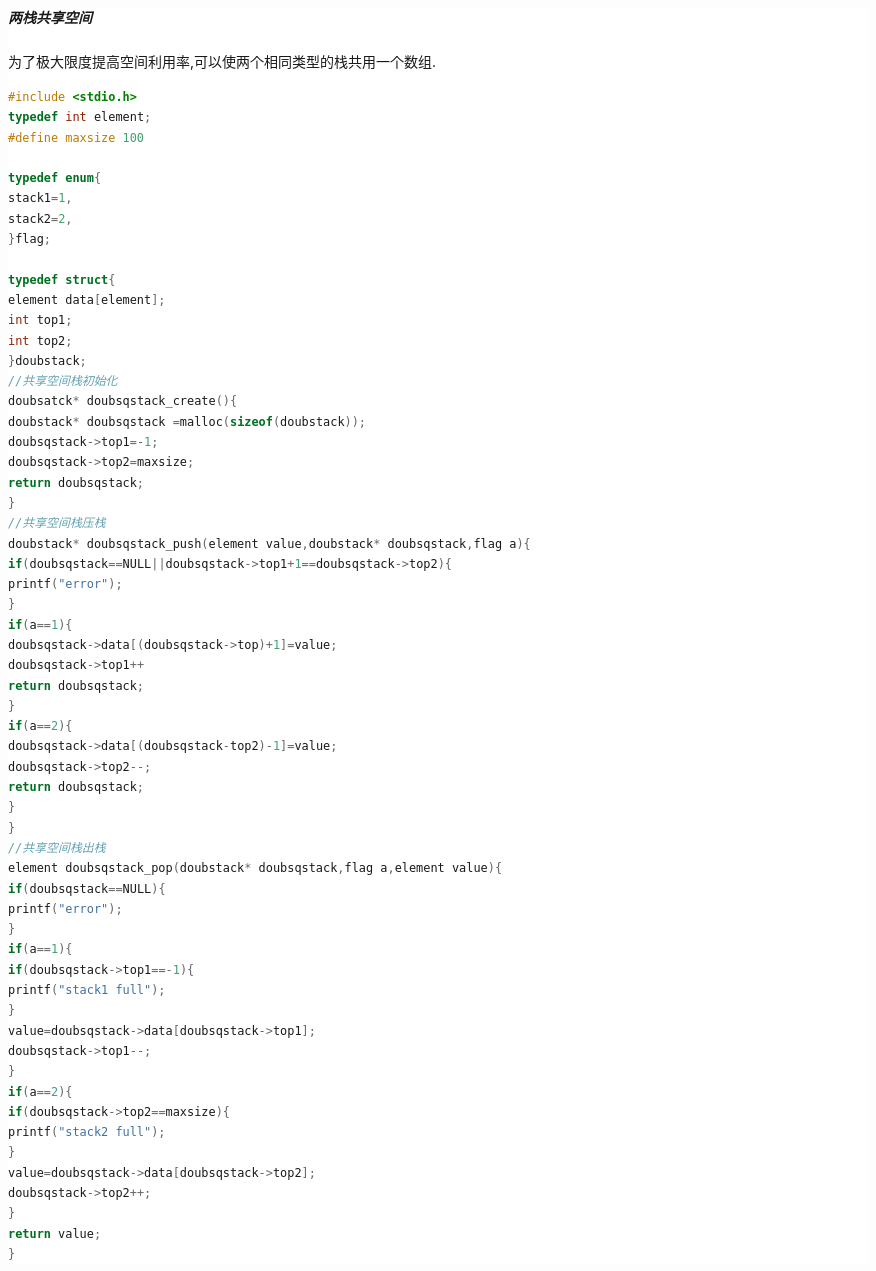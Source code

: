 ##### 两栈共享空间

为了极大限度提高空间利用率,可以使两个相同类型的栈共用一个数组.

```c
#include <stdio.h>
typedef int element;
#define maxsize 100

typedef enum{
stack1=1,
stack2=2,
}flag;

typedef struct{
element data[element];
int top1;
int top2;
}doubstack;
//共享空间栈初始化
doubsatck* doubsqstack_create(){
doubstack* doubsqstack =malloc(sizeof(doubstack));
doubsqstack->top1=-1;
doubsqstack->top2=maxsize;
return doubsqstack;
}
//共享空间栈压栈
doubstack* doubsqstack_push(element value,doubstack* doubsqstack,flag a){
if(doubsqstack==NULL||doubsqstack->top1+1==doubsqstack->top2){
printf("error");
}
if(a==1){
doubsqstack->data[(doubsqstack->top)+1]=value;
doubsqstack->top1++
return doubsqstack;
}
if(a==2){
doubsqstack->data[(doubsqstack-top2)-1]=value;
doubsqstack->top2--;
return doubsqstack;
}
}
//共享空间栈出栈
element doubsqstack_pop(doubstack* doubsqstack,flag a,element value){
if(doubsqstack==NULL){
printf("error");
}
if(a==1){
if(doubsqstack->top1==-1){
printf("stack1 full");
}
value=doubsqstack->data[doubsqstack->top1];
doubsqstack->top1--;
}
if(a==2){
if(doubsqstack->top2==maxsize){
printf("stack2 full");
}
value=doubsqstack->data[doubsqstack->top2];
doubsqstack->top2++;
}
return value;
}
```
